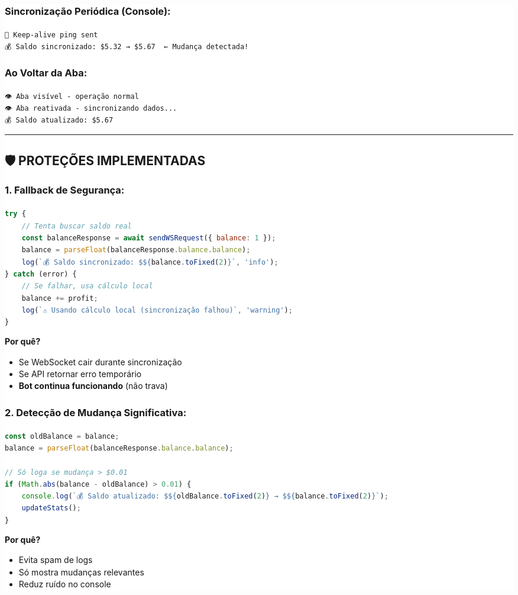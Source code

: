 ### **Sincronização Periódica (Console):**
```
🏓 Keep-alive ping sent
💰 Saldo sincronizado: $5.32 → $5.67  ← Mudança detectada!
```

### **Ao Voltar da Aba:**
```
👁️ Aba visível - operação normal
👁️ Aba reativada - sincronizando dados...
💰 Saldo atualizado: $5.67
```

---

## 🛡️ PROTEÇÕES IMPLEMENTADAS

### **1. Fallback de Segurança:**
```javascript
try {
    // Tenta buscar saldo real
    const balanceResponse = await sendWSRequest({ balance: 1 });
    balance = parseFloat(balanceResponse.balance.balance);
    log(`💰 Saldo sincronizado: $${balance.toFixed(2)}`, 'info');
} catch (error) {
    // Se falhar, usa cálculo local
    balance += profit;
    log(`⚠️ Usando cálculo local (sincronização falhou)`, 'warning');
}
```

**Por quê?**
- Se WebSocket cair durante sincronização
- Se API retornar erro temporário
- **Bot continua funcionando** (não trava)

### **2. Detecção de Mudança Significativa:**
```javascript
const oldBalance = balance;
balance = parseFloat(balanceResponse.balance.balance);

// Só loga se mudança > $0.01
if (Math.abs(balance - oldBalance) > 0.01) {
    console.log(`💰 Saldo atualizado: $${oldBalance.toFixed(2)} → $${balance.toFixed(2)}`);
    updateStats();
}
```

**Por quê?**
- Evita spam de logs
- Só mostra mudanças relevantes
- Reduz ruído no console
